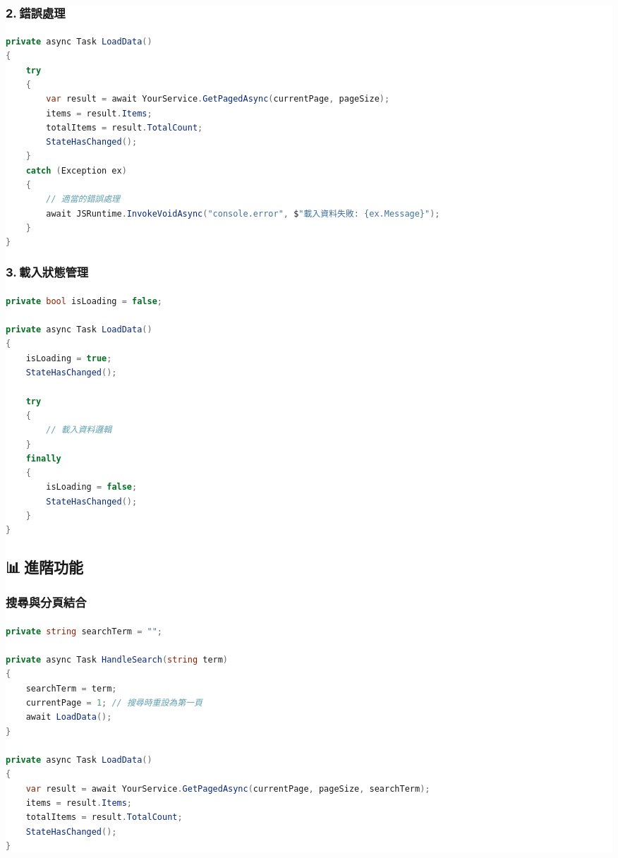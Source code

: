 ### 2. 錯誤處理
```csharp
private async Task LoadData()
{
    try
    {
        var result = await YourService.GetPagedAsync(currentPage, pageSize);
        items = result.Items;
        totalItems = result.TotalCount;
        StateHasChanged();
    }
    catch (Exception ex)
    {
        // 適當的錯誤處理
        await JSRuntime.InvokeVoidAsync("console.error", $"載入資料失敗: {ex.Message}");
    }
}
```

### 3. 載入狀態管理
```csharp
private bool isLoading = false;

private async Task LoadData()
{
    isLoading = true;
    StateHasChanged();
    
    try
    {
        // 載入資料邏輯
    }
    finally
    {
        isLoading = false;
        StateHasChanged();
    }
}
```

## 📊 進階功能

### 搜尋與分頁結合
```csharp
private string searchTerm = "";

private async Task HandleSearch(string term)
{
    searchTerm = term;
    currentPage = 1; // 搜尋時重設為第一頁
    await LoadData();
}

private async Task LoadData()
{
    var result = await YourService.GetPagedAsync(currentPage, pageSize, searchTerm);
    items = result.Items;
    totalItems = result.TotalCount;
    StateHasChanged();
}
```
